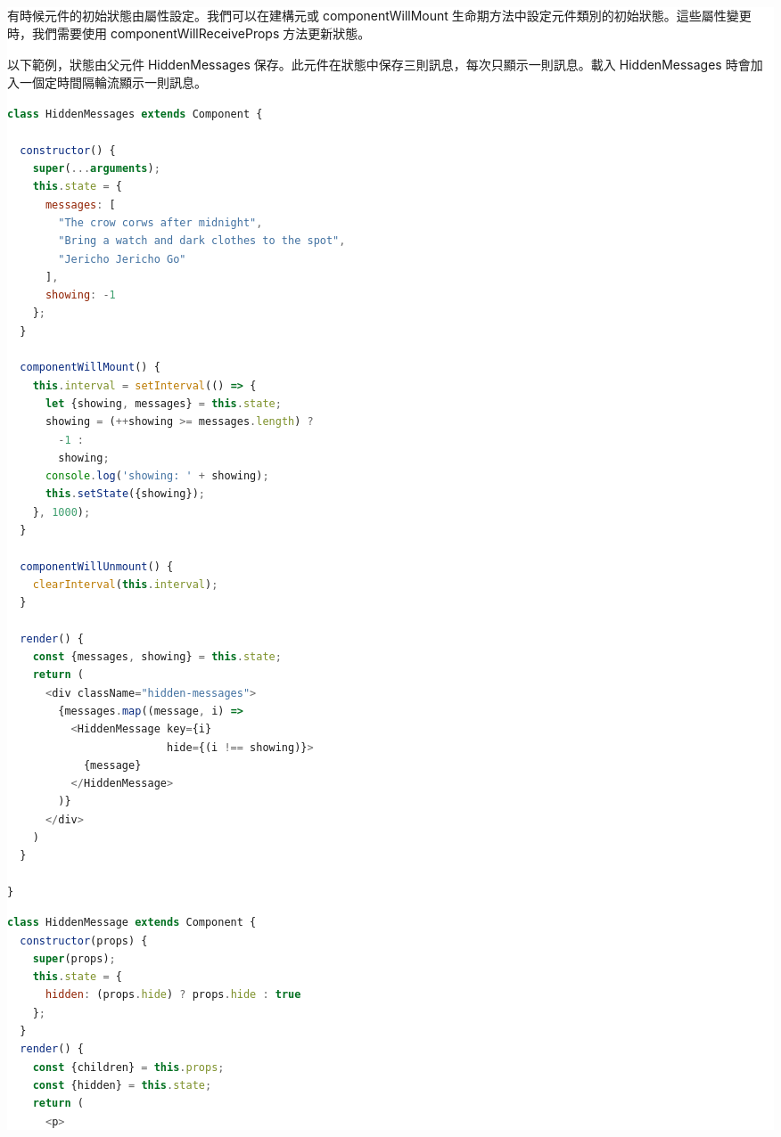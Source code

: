 有時候元件的初始狀態由屬性設定。我們可以在建構元或 componentWillMount 生命期方法中設定元件類別的初始狀態。這些屬性變更時，我們需要使用 componentWillReceiveProps 方法更新狀態。

以下範例，狀態由父元件 HiddenMessages 保存。此元件在狀態中保存三則訊息，每次只顯示一則訊息。載入 HiddenMessages 時會加入一個定時間隔輪流顯示一則訊息。

```javascript
class HiddenMessages extends Component {

  constructor() {
    super(...arguments);
    this.state = {
      messages: [
        "The crow corws after midnight",
        "Bring a watch and dark clothes to the spot",
        "Jericho Jericho Go"
      ],
      showing: -1
    };
  }

  componentWillMount() {
    this.interval = setInterval(() => {
      let {showing, messages} = this.state;
      showing = (++showing >= messages.length) ?
        -1 :
        showing;
      console.log('showing: ' + showing);
      this.setState({showing});
    }, 1000);
  }

  componentWillUnmount() {
    clearInterval(this.interval);
  }

  render() {
    const {messages, showing} = this.state;
    return (
      <div className="hidden-messages">
        {messages.map((message, i) =>
          <HiddenMessage key={i}
                         hide={(i !== showing)}>
            {message}
          </HiddenMessage>
        )}
      </div>
    )
  }

}
```

```javascript
class HiddenMessage extends Component {
  constructor(props) {
    super(props);
    this.state = {
      hidden: (props.hide) ? props.hide : true
    };
  }
  render() {
    const {children} = this.props;
    const {hidden} = this.state;
    return (
      <p>
```